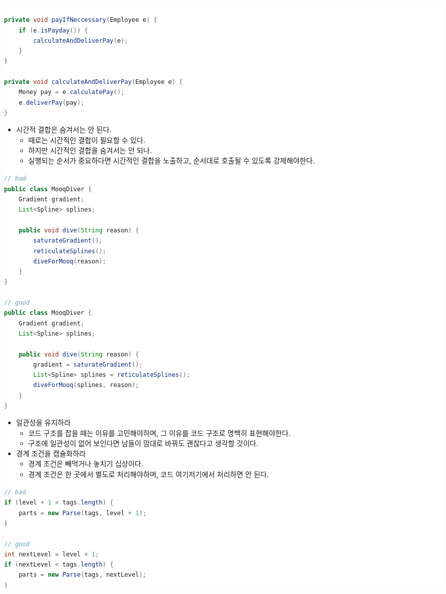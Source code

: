   ```java
  
  private void payIfNeccessary(Employee e) {
      if (e.isPayday()) {
          calculateAndDeliverPay(e);
      }
  }
  
  private void calculateAndDeliverPay(Employee e) {
      Money pay = e.calculatePay();
      e.deliverPay(pay);
  }
  ```

  - 시간적 결합은 숨겨서는 안 된다.
    - 때로는 시간적인 결합이 필요할 수 있다.
    - 하지만 시간적인 결합을 숨겨서는 안 되나.
    - 실행되는 순서가 중요하다면 시간적인 결합을 노출하고, 순서대로 호출될 수 있도록 강제해야한다.

  ```java
  // bad
  public class MooqDiver {
      Gradient gradient;
      List<Spline> splines;
      
      public void dive(String reason) {
          saturateGradient();
          reticulateSplines();
          diveForMooq(reason);
      }
  }
  
  // good
  public class MooqDiver {
      Gradient gradient;
      List<Spline> splines;
      
      public void dive(String reason) {
          gradient = saturateGradient();
          List<Spline> splines = reticulateSplines();
          diveForMooq(splines, reason);
      }
  }
  ```

  - 일관성을 유지하라
    - 코드 구조를 잡을 때는 이유를 고민해야하며, 그 이유를 코드 구조로 명백히 표현해야한다.
    - 구조에 일관성이 없어 보인다면 남들이 맘대로 바꿔도 괜찮다고 생각할 것이다.
  - 경계 조건을 캡슐화하라
    - 경계 조건은 빼먹거나 놓치기 십상이다.
    - 경계 조건은 한 곳에서 별도로 처리해야하며, 코드 여기저기에서 처리하면 안 된다.

  ```java
  // bad
  if (level + 1 < tags.length) {
      parts = new Parse(tags, level + 1);
  }
  
  // good
  int nextLevel = level + 1;
  if (nextLevel < tags.length) {
      parts = new Parse(tags, nextLevel);
  }
  ```
